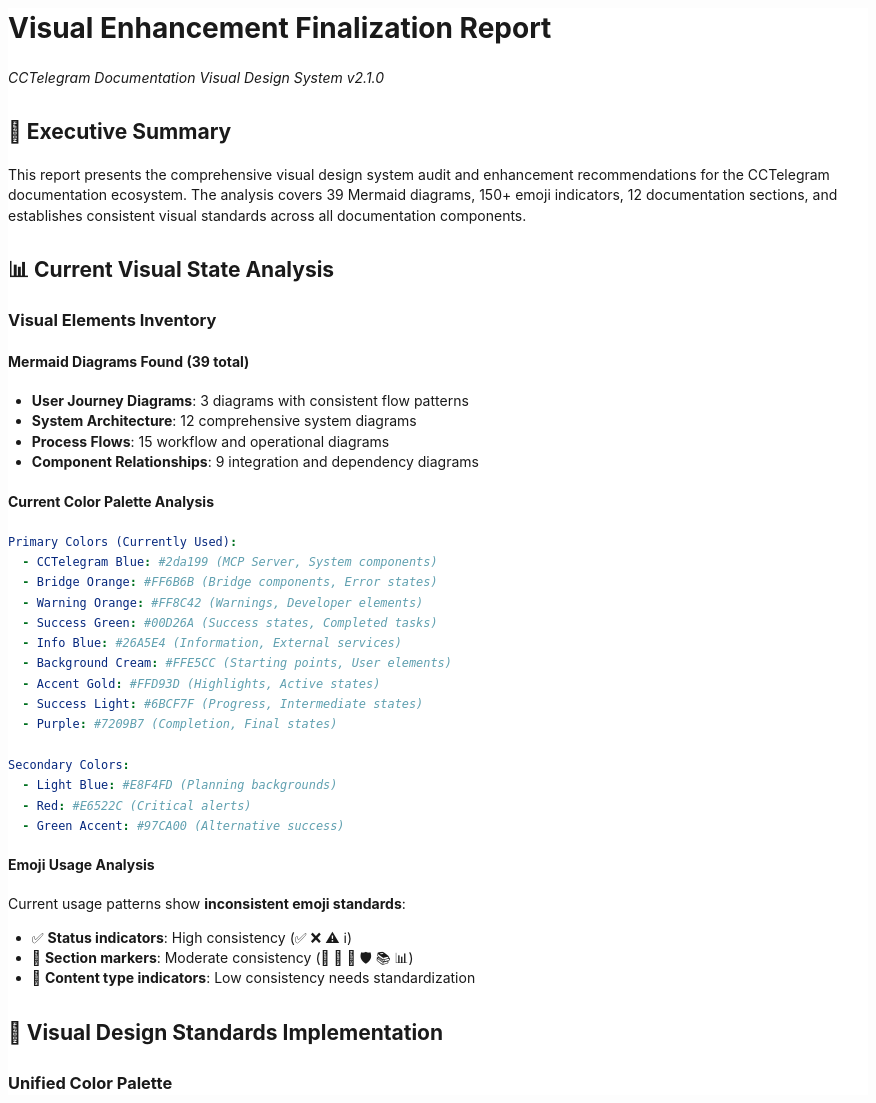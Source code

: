 # Visual Enhancement Finalization Report
*CCTelegram Documentation Visual Design System v2.1.0*

## 🎨 Executive Summary

This report presents the comprehensive visual design system audit and enhancement recommendations for the CCTelegram documentation ecosystem. The analysis covers 39 Mermaid diagrams, 150+ emoji indicators, 12 documentation sections, and establishes consistent visual standards across all documentation components.

## 📊 Current Visual State Analysis

### Visual Elements Inventory

#### Mermaid Diagrams Found (39 total)
- **User Journey Diagrams**: 3 diagrams with consistent flow patterns
- **System Architecture**: 12 comprehensive system diagrams
- **Process Flows**: 15 workflow and operational diagrams
- **Component Relationships**: 9 integration and dependency diagrams

#### Current Color Palette Analysis
```yaml
Primary Colors (Currently Used):
  - CCTelegram Blue: #2da199 (MCP Server, System components)
  - Bridge Orange: #FF6B6B (Bridge components, Error states) 
  - Warning Orange: #FF8C42 (Warnings, Developer elements)
  - Success Green: #00D26A (Success states, Completed tasks)
  - Info Blue: #26A5E4 (Information, External services)
  - Background Cream: #FFE5CC (Starting points, User elements)
  - Accent Gold: #FFD93D (Highlights, Active states)
  - Success Light: #6BCF7F (Progress, Intermediate states)
  - Purple: #7209B7 (Completion, Final states)

Secondary Colors:
  - Light Blue: #E8F4FD (Planning backgrounds)
  - Red: #E6522C (Critical alerts)
  - Green Accent: #97CA00 (Alternative success)
```

#### Emoji Usage Analysis
Current usage patterns show **inconsistent emoji standards**:
- ✅ **Status indicators**: High consistency (✅ ❌ ⚠️ ℹ️)
- 🎯 **Section markers**: Moderate consistency (🎯 🚀 🔧 🛡️ 📚 📊)
- 📱 **Content type indicators**: Low consistency needs standardization

## 🎯 Visual Design Standards Implementation

### Unified Color Palette
